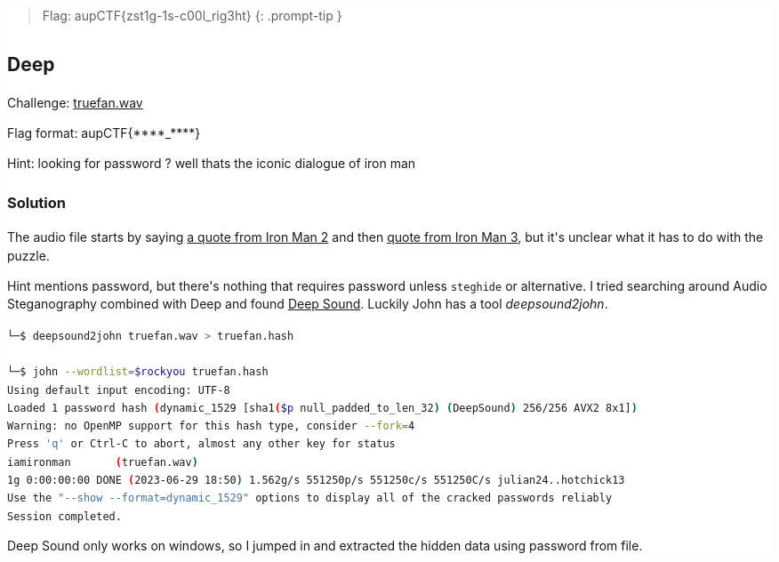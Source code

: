 > Flag: aupCTF{zst1g-1s-c00l_rig3ht}
{: .prompt-tip }

## Deep

Challenge: [truefan.wav](https://aupctf.s3.eu-north-1.amazonaws.com/truefan.wav)

Flag format: aupCTF{\*\*\*\*\_\*\*\*\*}

Hint: looking for password ? well thats the iconic dialogue of iron man

### Solution

The audio file starts by saying [a quote from Iron Man 2](https://quotecatalog.com/quote/justin-theroux-my-bond-is-with-R1k29ea) and then [quote from Iron Man 3](https://www.reddit.com/r/marvelstudios/comments/3ra89l/little_joke_i_just_noticed_in_iron_man_3/), but it's unclear what it has to do with the puzzle. 

Hint mentions password, but there's nothing that requires password unless `steghide` or alternative. I tried searching around Audio Steganography combined with Deep and found [Deep Sound](https://wiki.bi0s.in/steganography/deep-sound/). Luckily John has a tool _*deepsound2john*_.

```bash
└─$ deepsound2john truefan.wav > truefan.hash

└─$ john --wordlist=$rockyou truefan.hash
Using default input encoding: UTF-8
Loaded 1 password hash (dynamic_1529 [sha1($p null_padded_to_len_32) (DeepSound) 256/256 AVX2 8x1])
Warning: no OpenMP support for this hash type, consider --fork=4
Press 'q' or Ctrl-C to abort, almost any other key for status
iamironman       (truefan.wav)
1g 0:00:00:00 DONE (2023-06-29 18:50) 1.562g/s 551250p/s 551250c/s 551250C/s julian24..hotchick13
Use the "--show --format=dynamic_1529" options to display all of the cracked passwords reliably
Session completed.
```

Deep Sound only works on windows, so I jumped in and extracted the hidden data using password from file.
